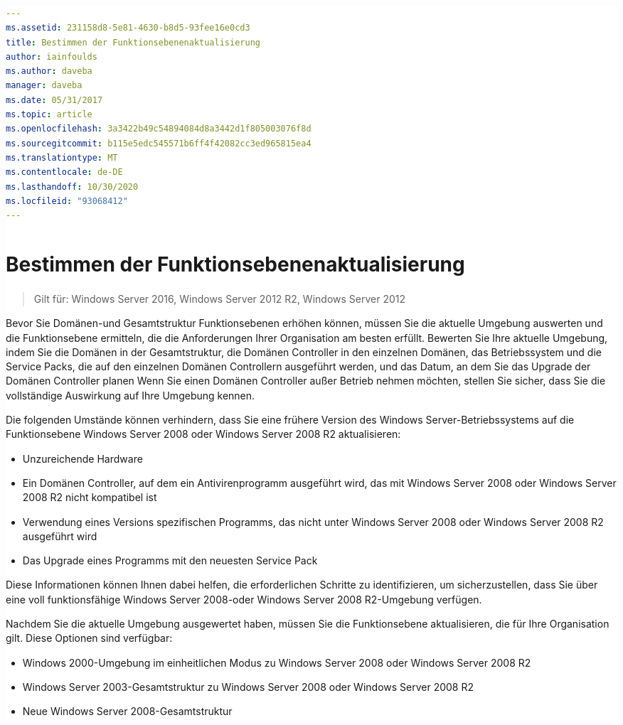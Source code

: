 ```yaml
---
ms.assetid: 231158d8-5e81-4630-b8d5-93fee16e0cd3
title: Bestimmen der Funktionsebenenaktualisierung
author: iainfoulds
ms.author: daveba
manager: daveba
ms.date: 05/31/2017
ms.topic: article
ms.openlocfilehash: 3a3422b49c54894084d8a3442d1f805003076f8d
ms.sourcegitcommit: b115e5edc545571b6ff4f42082cc3ed965815ea4
ms.translationtype: MT
ms.contentlocale: de-DE
ms.lasthandoff: 10/30/2020
ms.locfileid: "93068412"
---
```

# <a name="identifying-your-functional-level-upgrade"></a>Bestimmen der Funktionsebenenaktualisierung

> Gilt für: Windows Server 2016, Windows Server 2012 R2, Windows Server 2012

Bevor Sie Domänen-und Gesamtstruktur Funktionsebenen erhöhen können, müssen Sie die aktuelle Umgebung auswerten und die Funktionsebene ermitteln, die die Anforderungen Ihrer Organisation am besten erfüllt. Bewerten Sie Ihre aktuelle Umgebung, indem Sie die Domänen in der Gesamtstruktur, die Domänen Controller in den einzelnen Domänen, das Betriebssystem und die Service Packs, die auf den einzelnen Domänen Controllern ausgeführt werden, und das Datum, an dem Sie das Upgrade der Domänen Controller planen Wenn Sie einen Domänen Controller außer Betrieb nehmen möchten, stellen Sie sicher, dass Sie die vollständige Auswirkung auf Ihre Umgebung kennen.

Die folgenden Umstände können verhindern, dass Sie eine frühere Version des Windows Server-Betriebssystems auf die Funktionsebene Windows Server 2008 oder Windows Server 2008 R2 aktualisieren:

- Unzureichende Hardware

- Ein Domänen Controller, auf dem ein Antivirenprogramm ausgeführt wird, das mit Windows Server 2008 oder Windows Server 2008 R2 nicht kompatibel ist

- Verwendung eines Versions spezifischen Programms, das nicht unter Windows Server 2008 oder Windows Server 2008 R2 ausgeführt wird

- Das Upgrade eines Programms mit den neuesten Service Pack

Diese Informationen können Ihnen dabei helfen, die erforderlichen Schritte zu identifizieren, um sicherzustellen, dass Sie über eine voll funktionsfähige Windows Server 2008-oder Windows Server 2008 R2-Umgebung verfügen.

Nachdem Sie die aktuelle Umgebung ausgewertet haben, müssen Sie die Funktionsebene aktualisieren, die für Ihre Organisation gilt. Diese Optionen sind verfügbar:

- Windows 2000-Umgebung im einheitlichen Modus zu Windows Server 2008 oder Windows Server 2008 R2

- Windows Server 2003-Gesamtstruktur zu Windows Server 2008 oder Windows Server 2008 R2

- Neue Windows Server 2008-Gesamtstruktur

